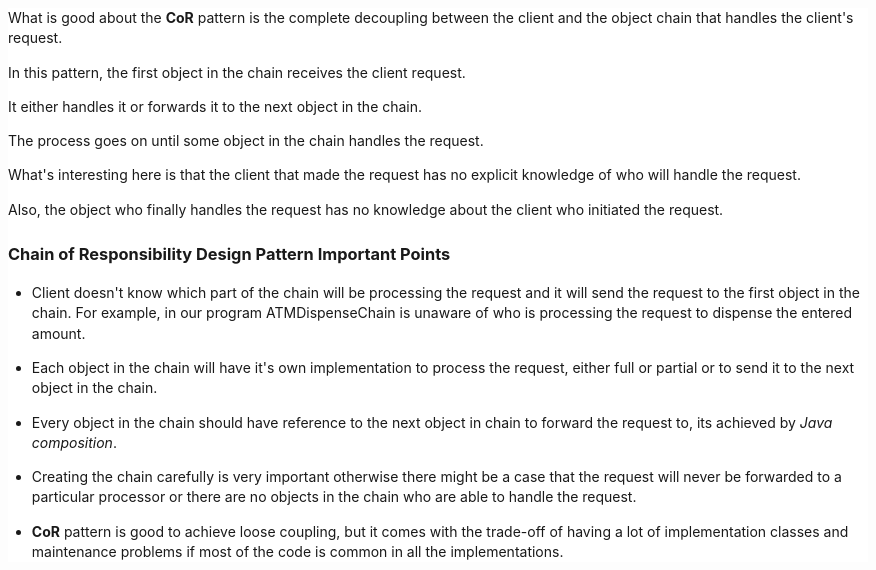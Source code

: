 What is good about the **CoR** pattern is the complete decoupling between the client and the object chain that handles
the
client's request.

In this pattern, the first object in the chain receives the client request.

It either handles it or forwards it to the next object in the chain.

The process goes on until some object in the chain handles the request.

What's interesting here is that the client that made the request has no explicit knowledge of who will handle the
request.

Also, the object who finally handles the request has no knowledge about the client who initiated the request.

### Chain of Responsibility Design Pattern Important Points

- Client doesn't know which part of the chain will be processing the request and it will send the request to the first
  object in the chain. For example, in our program ATMDispenseChain is unaware of who is processing the request to
  dispense the entered amount.


- Each object in the chain will have it's own implementation to process the request, either full or partial or to send
  it to the next object in the chain.


- Every object in the chain should have reference to the next object in chain to forward the request to, its achieved by
  _Java composition_.


- Creating the chain carefully is very important otherwise there might be a case that the request will never be
  forwarded to a particular processor or there are no objects in the chain who are able to handle the request.


- **CoR** pattern is good to achieve loose coupling, but it comes with the trade-off of having a lot of implementation
  classes and maintenance problems if most of the code is common in all the implementations.